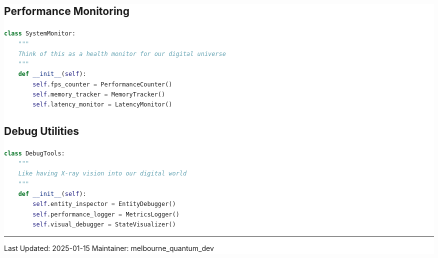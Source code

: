 ## Performance Monitoring
```python
class SystemMonitor:
    """
    Think of this as a health monitor for our digital universe
    """
    def __init__(self):
        self.fps_counter = PerformanceCounter()
        self.memory_tracker = MemoryTracker()
        self.latency_monitor = LatencyMonitor()
```

## Debug Utilities
```python
class DebugTools:
    """
    Like having X-ray vision into our digital world
    """
    def __init__(self):
        self.entity_inspector = EntityDebugger()
        self.performance_logger = MetricsLogger()
        self.visual_debugger = StateVisualizer()
```

---
Last Updated: 2025-01-15
Maintainer: melbourne_quantum_dev